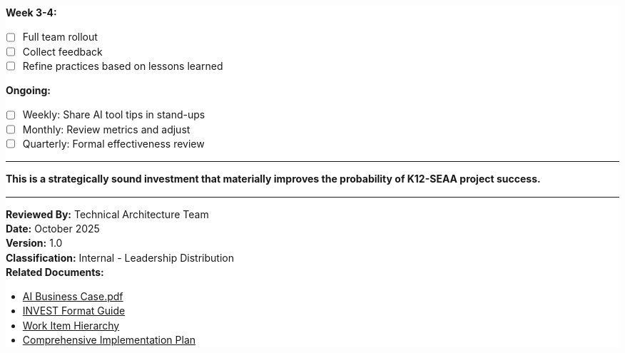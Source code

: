 **Week 3-4:**
- [ ] Full team rollout
- [ ] Collect feedback
- [ ] Refine practices based on lessons learned

**Ongoing:**
- [ ] Weekly: Share AI tool tips in stand-ups
- [ ] Monthly: Review metrics and adjust
- [ ] Quarterly: Formal effectiveness review

---

**This is a strategically sound investment that materially improves the probability of K12-SEAA project success.**

---

**Reviewed By:** Technical Architecture Team  
**Date:** October 2025  
**Version:** 1.0  
**Classification:** Internal - Leadership Distribution  
**Related Documents:**
- [AI Business Case.pdf](../AI%20Business%20Case.pdf)
- [INVEST Format Guide](invest-format-guide.md)
- [Work Item Hierarchy](work-item-hierarchy.md)
- [Comprehensive Implementation Plan](../stakeholder-decision/comprehensive-implementation-plan.md)
